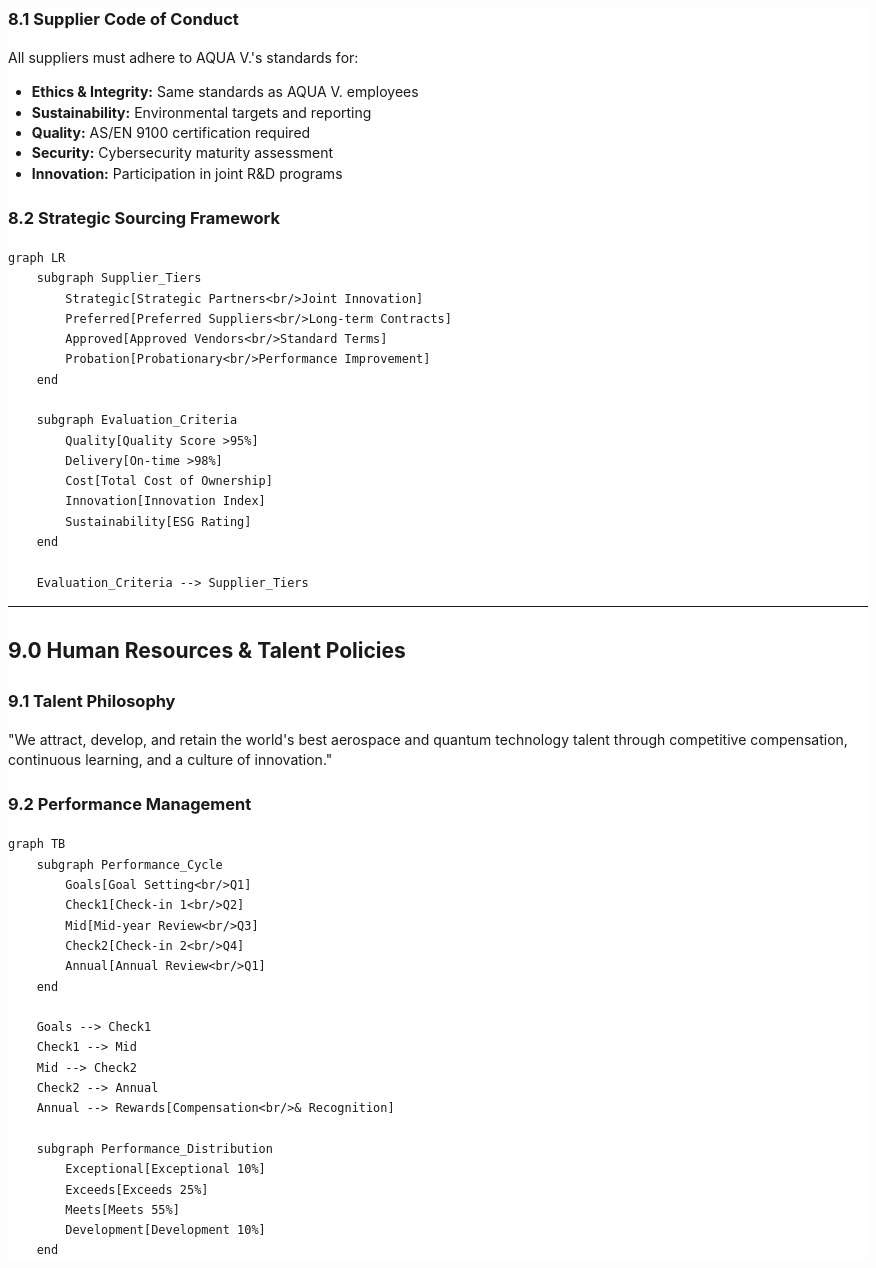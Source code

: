 ### 8.1 Supplier Code of Conduct

All suppliers must adhere to AQUA V.'s standards for:
- **Ethics & Integrity:** Same standards as AQUA V. employees
- **Sustainability:** Environmental targets and reporting
- **Quality:** AS/EN 9100 certification required
- **Security:** Cybersecurity maturity assessment
- **Innovation:** Participation in joint R&D programs

### 8.2 Strategic Sourcing Framework

```mermaid
graph LR
    subgraph Supplier_Tiers
        Strategic[Strategic Partners<br/>Joint Innovation]
        Preferred[Preferred Suppliers<br/>Long-term Contracts]
        Approved[Approved Vendors<br/>Standard Terms]
        Probation[Probationary<br/>Performance Improvement]
    end
    
    subgraph Evaluation_Criteria
        Quality[Quality Score >95%]
        Delivery[On-time >98%]
        Cost[Total Cost of Ownership]
        Innovation[Innovation Index]
        Sustainability[ESG Rating]
    end
    
    Evaluation_Criteria --> Supplier_Tiers
```

---

## 9.0 Human Resources & Talent Policies

### 9.1 Talent Philosophy

"We attract, develop, and retain the world's best aerospace and quantum technology talent through competitive compensation, continuous learning, and a culture of innovation."

### 9.2 Performance Management

```mermaid
graph TB
    subgraph Performance_Cycle
        Goals[Goal Setting<br/>Q1]
        Check1[Check-in 1<br/>Q2]
        Mid[Mid-year Review<br/>Q3]
        Check2[Check-in 2<br/>Q4]
        Annual[Annual Review<br/>Q1]
    end
    
    Goals --> Check1
    Check1 --> Mid
    Mid --> Check2
    Check2 --> Annual
    Annual --> Rewards[Compensation<br/>& Recognition]
    
    subgraph Performance_Distribution
        Exceptional[Exceptional 10%]
        Exceeds[Exceeds 25%]
        Meets[Meets 55%]
        Development[Development 10%]
    end
```